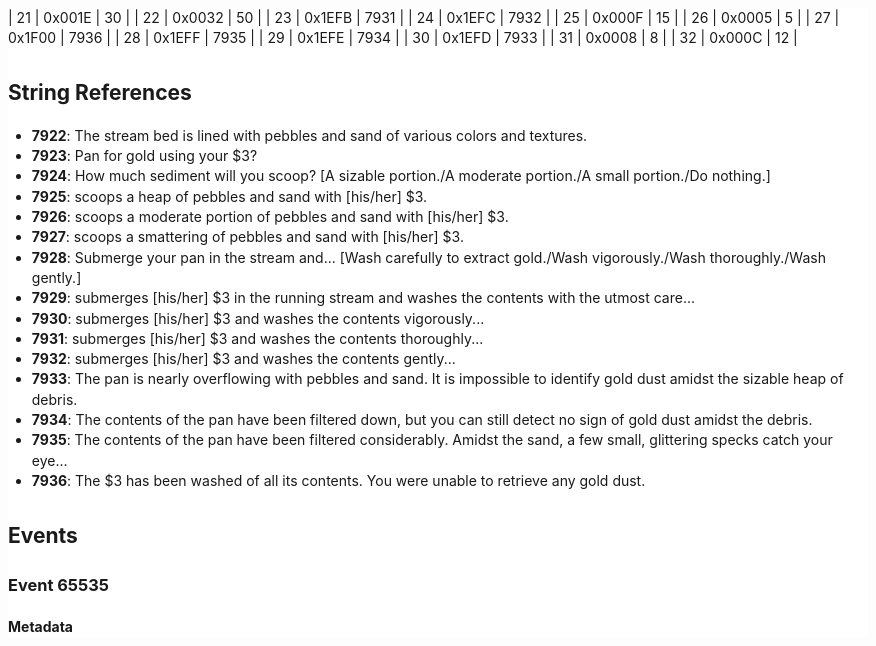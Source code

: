 |      21 | 0x001E      |          30 |
|      22 | 0x0032      |          50 |
|      23 | 0x1EFB      |        7931 |
|      24 | 0x1EFC      |        7932 |
|      25 | 0x000F      |          15 |
|      26 | 0x0005      |           5 |
|      27 | 0x1F00      |        7936 |
|      28 | 0x1EFF      |        7935 |
|      29 | 0x1EFE      |        7934 |
|      30 | 0x1EFD      |        7933 |
|      31 | 0x0008      |           8 |
|      32 | 0x000C      |          12 |

## String References

- **7922**: The stream bed is lined with pebbles and sand of various colors and textures.
- **7923**: Pan for gold using your $3?
- **7924**: How much sediment will you scoop? [A sizable portion./A moderate portion./A small portion./Do nothing.]
- **7925**: <Player> scoops a heap of pebbles and sand with [his/her] $3.
- **7926**: <Player> scoops a moderate portion of pebbles and sand with [his/her] $3.
- **7927**: <Player> scoops a smattering of pebbles and sand with [his/her] $3.
- **7928**: Submerge your pan in the stream and... [Wash carefully to extract gold./Wash vigorously./Wash thoroughly./Wash gently.]
- **7929**: <Player> submerges [his/her] $3 in the running stream and washes the contents with the utmost care...
- **7930**: <Player> submerges [his/her] $3 and washes the contents vigorously...
- **7931**: <Player> submerges [his/her] $3 and washes the contents thoroughly...
- **7932**: <Player> submerges [his/her] $3 and washes the contents gently...
- **7933**: The pan is nearly overflowing with pebbles and sand. It is impossible to identify gold dust amidst the sizable heap of debris.
- **7934**: The contents of the pan have been filtered down, but you can still detect no sign of gold dust amidst the debris.
- **7935**: The contents of the pan have been filtered considerably. Amidst the sand, a few small, glittering specks catch your eye...
- **7936**: The $3 has been washed of all its contents. You were unable to retrieve any gold dust.

## Events

### Event 65535

#### Metadata

